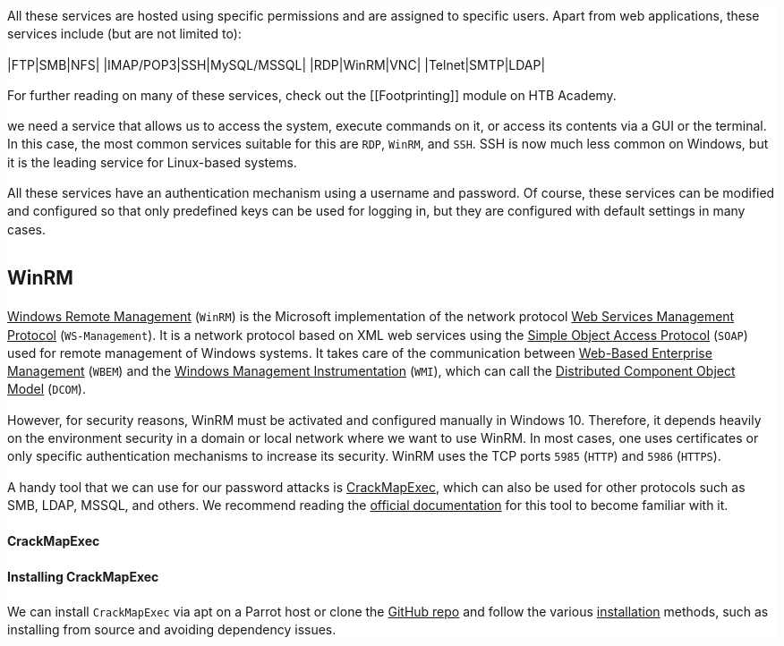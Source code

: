 All these services are hosted using specific permissions and are assigned to specific users. Apart from web applications, these services include (but are not limited to):


|FTP|SMB|NFS|
|IMAP/POP3|SSH|MySQL/MSSQL|
|RDP|WinRM|VNC|
|Telnet|SMTP|LDAP|

For further reading on many of these services, check out the [[Footprinting]] module on HTB Academy.

we need a service that allows us to access the system, execute commands on it, or access its contents via a GUI or the terminal. In this case, the most common services suitable for this are `RDP`, `WinRM`, and `SSH`. SSH is now much less common on Windows, but it is the leading service for Linux-based systems.

All these services have an authentication mechanism using a username and password. Of course, these services can be modified and configured so that only predefined keys can be used for logging in, but they are configured with default settings in many cases.

## WinRM

[Windows Remote Management](https://docs.microsoft.com/en-us/windows/win32/winrm/portal) (`WinRM`) is the Microsoft implementation of the network protocol [Web Services Management Protocol](https://docs.microsoft.com/en-us/windows/win32/winrm/ws-management-protocol) (`WS-Management`). It is a network protocol based on XML web services using the [Simple Object Access Protocol](https://docs.microsoft.com/en-us/windows/win32/winrm/windows-remote-management-glossary) (`SOAP`) used for remote management of Windows systems. It takes care of the communication between [Web-Based Enterprise Management](https://en.wikipedia.org/wiki/Web-Based_Enterprise_Management) (`WBEM`) and the [Windows Management Instrumentation](https://docs.microsoft.com/en-us/windows/win32/wmisdk/wmi-start-page) (`WMI`), which can call the [Distributed Component Object Model](https://docs.microsoft.com/en-us/openspecs/windows_protocols/ms-dcom/4a893f3d-bd29-48cd-9f43-d9777a4415b0) (`DCOM`).

However, for security reasons, WinRM must be activated and configured manually in Windows 10. Therefore, it depends heavily on the environment security in a domain or local network where we want to use WinRM. In most cases, one uses certificates or only specific authentication mechanisms to increase its security. WinRM uses the TCP ports `5985` (`HTTP`) and `5986` (`HTTPS`).

A handy tool that we can use for our password attacks is [CrackMapExec](https://github.com/byt3bl33d3r/CrackMapExec), which can also be used for other protocols such as SMB, LDAP, MSSQL, and others. We recommend reading the [official documentation](https://web.archive.org/web/20231116172005/https://www.crackmapexec.wiki/) for this tool to become familiar with it.

#### CrackMapExec

#### Installing CrackMapExec

We can install `CrackMapExec` via apt on a Parrot host or clone the [GitHub repo](https://github.com/byt3bl33d3r/CrackMapExec) and follow the various [installation](https://github.com/byt3bl33d3r/CrackMapExec/wiki/Installation) methods, such as installing from source and avoiding dependency issues.
